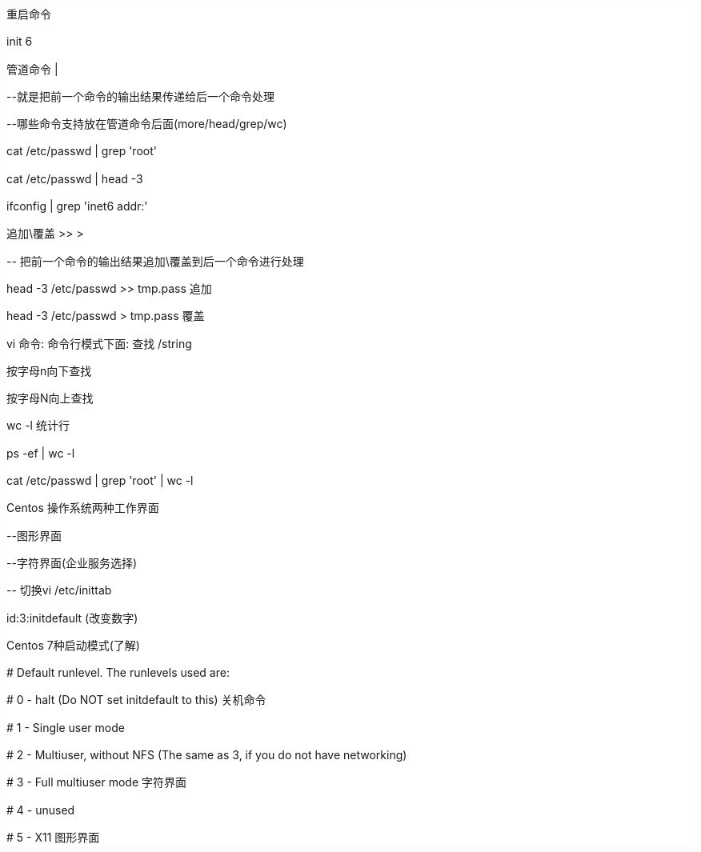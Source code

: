 重启命令

init 6

管道命令   |   &#x20;

\--就是把前一个命令的输出结果传递给后一个命令处理

\--哪些命令支持放在管道命令后面(more/head/grep/wc)

cat /etc/passwd | grep 'root'

cat  /etc/passwd | head -3

ifconfig | grep 'inet6 addr:'

追加\覆盖 >>     >

&#x9;\-- 把前一个命令的输出结果追加\覆盖到后一个命令进行处理

&#x9;head -3 /etc/passwd >> tmp.pass 追加

&#x9;head -3 /etc/passwd > tmp.pass  覆盖

&#x20;vi 命令: 命令行模式下面:  查找 /string

&#x9;							按字母n向下查找

&#x9;							按字母N向上查找

&#x9;						&#x9;

&#x9;						&#x9;

wc	-l 统计行

ps -ef | wc -l

cat /etc/passwd | grep 'root' | wc -l

Centos 操作系统两种工作界面

&#x9;\--图形界面

&#x9;\--字符界面(企业服务选择)

&#x9;\-- 切换vi /etc/inittab

&#x9;		 id:3:initdefault  (改变数字)

Centos 7种启动模式(了解)

\# Default runlevel. The runlevels used are:

\#   0 - halt (Do NOT set initdefault to this) 关机命令

\#   1 - Single user mode&#x20;

\#   2 - Multiuser, without NFS (The same as 3, if you do not have networking)

\#   3 - Full multiuser mode 字符界面

\#   4 - unused

\#   5 - X11		图形界面
